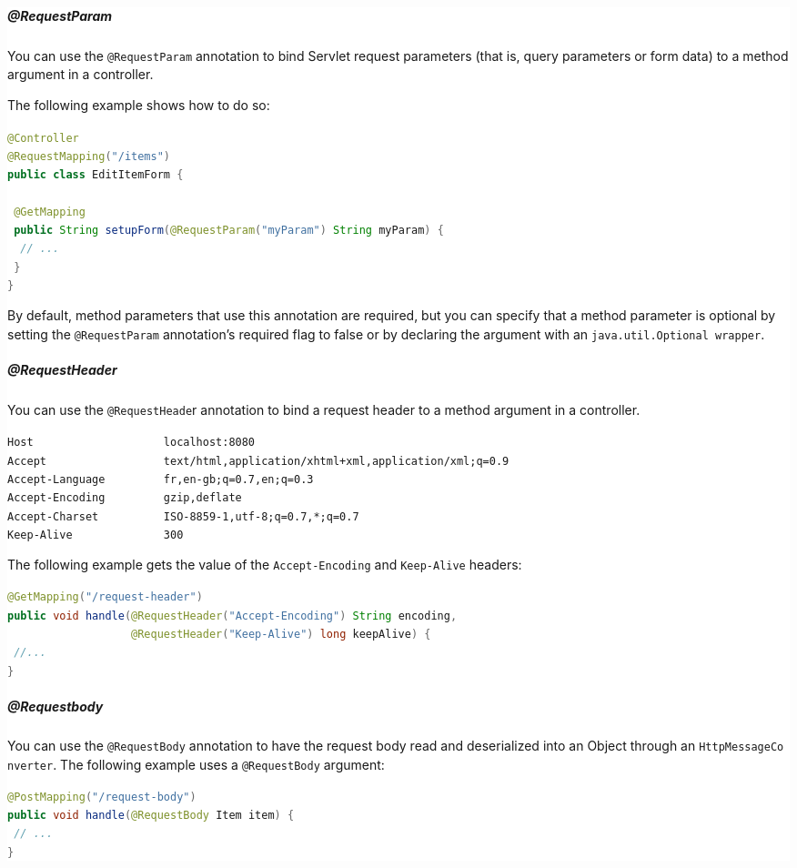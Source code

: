##### @RequestParam

You can use the `@RequestParam` annotation to bind Servlet request parameters (that is, query parameters or form data) to a method argument in a controller.

The following example shows how to do so:

```java
@Controller
@RequestMapping("/items")
public class EditItemForm {

 @GetMapping
 public String setupForm(@RequestParam("myParam") String myParam) { 
  // ...
 }
}
```

By default, method parameters that use this annotation are required, but you can specify that a method parameter is optional by setting the `@RequestParam` annotation’s required flag to false or by declaring the argument with an `java.util.Optional wrapper`.

##### @RequestHeader

You can use the `@RequestHeade`r annotation to bind a request header to a method argument in a controller.

```txt
Host                    localhost:8080
Accept                  text/html,application/xhtml+xml,application/xml;q=0.9
Accept-Language         fr,en-gb;q=0.7,en;q=0.3
Accept-Encoding         gzip,deflate
Accept-Charset          ISO-8859-1,utf-8;q=0.7,*;q=0.7
Keep-Alive              300
```

The following example gets the value of the `Accept-Encoding` and `Keep-Alive` headers:

```java
@GetMapping("/request-header")
public void handle(@RequestHeader("Accept-Encoding") String encoding, 
                   @RequestHeader("Keep-Alive") long keepAlive) { 
 //...
}
```

##### @Requestbody

You can use the `@RequestBody` annotation to have the request body read and deserialized into an Object through an `HttpMessageConverter`. The following example uses a `@RequestBody` argument:

```java
@PostMapping("/request-body")
public void handle(@RequestBody Item item) {
 // ...
}
```

